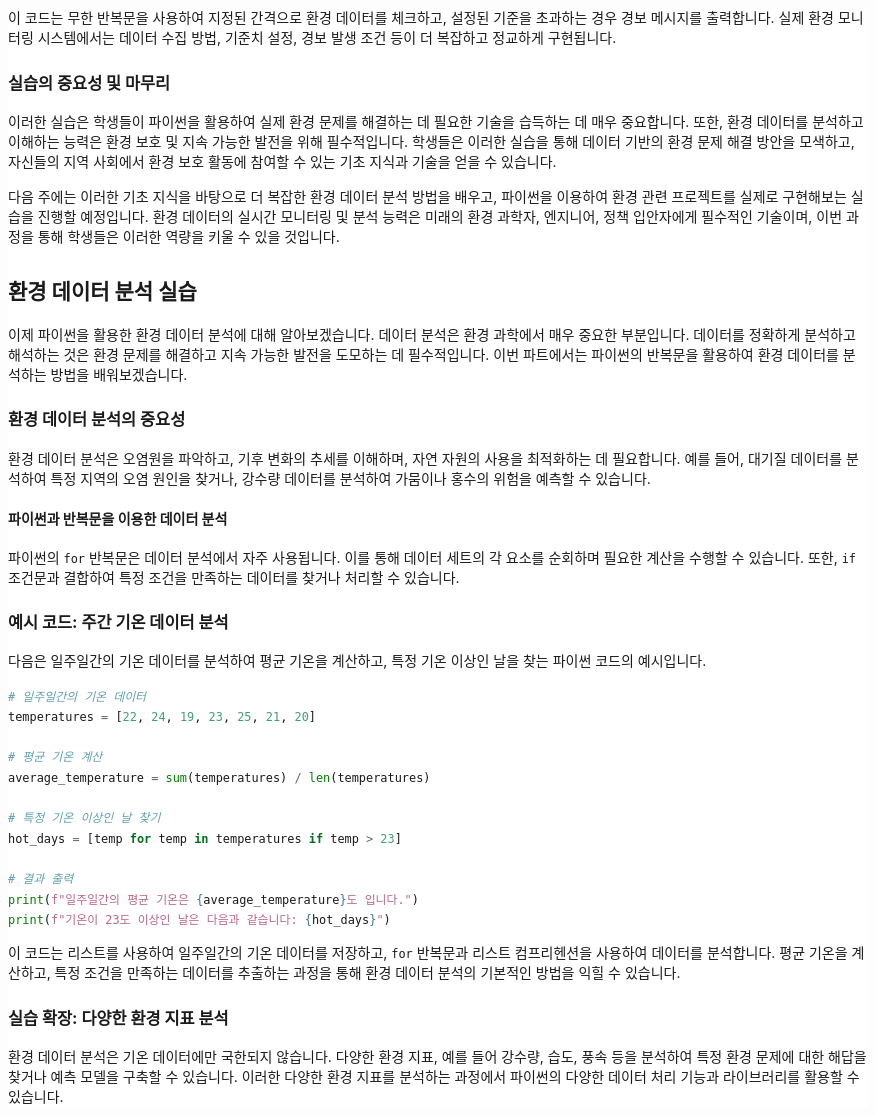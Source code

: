 이 코드는 무한 반복문을 사용하여 지정된 간격으로 환경 데이터를 체크하고, 설정된 기준을 초과하는 경우 경보 메시지를 출력합니다. 실제 환경 모니터링 시스템에서는 데이터 수집 방법, 기준치 설정, 경보 발생 조건 등이 더 복잡하고 정교하게 구현됩니다.

### 실습의 중요성 및 마무리

이러한 실습은 학생들이 파이썬을 활용하여 실제 환경 문제를 해결하는 데 필요한 기술을 습득하는 데 매우 중요합니다. 또한, 환경 데이터를 분석하고 이해하는 능력은 환경 보호 및 지속 가능한 발전을 위해 필수적입니다. 학생들은 이러한 실습을 통해 데이터 기반의 환경 문제 해결 방안을 모색하고, 자신들의 지역 사회에서 환경 보호 활동에 참여할 수 있는 기초 지식과 기술을 얻을 수 있습니다.

다음 주에는 이러한 기초 지식을 바탕으로 더 복잡한 환경 데이터 분석 방법을 배우고, 파이썬을 이용하여 환경 관련 프로젝트를 실제로 구현해보는 실습을 진행할 예정입니다. 환경 데이터의 실시간 모니터링 및 분석 능력은 미래의 환경 과학자, 엔지니어, 정책 입안자에게 필수적인 기술이며, 이번 과정을 통해 학생들은 이러한 역량을 키울 수 있을 것입니다.

## 환경 데이터 분석 실습

이제 파이썬을 활용한 환경 데이터 분석에 대해 알아보겠습니다. 데이터 분석은 환경 과학에서 매우 중요한 부분입니다. 데이터를 정확하게 분석하고 해석하는 것은 환경 문제를 해결하고 지속 가능한 발전을 도모하는 데 필수적입니다. 이번 파트에서는 파이썬의 반복문을 활용하여 환경 데이터를 분석하는 방법을 배워보겠습니다.

### 환경 데이터 분석의 중요성

환경 데이터 분석은 오염원을 파악하고, 기후 변화의 추세를 이해하며, 자연 자원의 사용을 최적화하는 데 필요합니다. 예를 들어, 대기질 데이터를 분석하여 특정 지역의 오염 원인을 찾거나, 강수량 데이터를 분석하여 가뭄이나 홍수의 위험을 예측할 수 있습니다.

#### 파이썬과 반복문을 이용한 데이터 분석

파이썬의 `for` 반복문은 데이터 분석에서 자주 사용됩니다. 이를 통해 데이터 세트의 각 요소를 순회하며 필요한 계산을 수행할 수 있습니다. 또한, `if` 조건문과 결합하여 특정 조건을 만족하는 데이터를 찾거나 처리할 수 있습니다.

### 예시 코드: 주간 기온 데이터 분석

다음은 일주일간의 기온 데이터를 분석하여 평균 기온을 계산하고, 특정 기온 이상인 날을 찾는 파이썬 코드의 예시입니다.

```python
# 일주일간의 기온 데이터
temperatures = [22, 24, 19, 23, 25, 21, 20]

# 평균 기온 계산
average_temperature = sum(temperatures) / len(temperatures)

# 특정 기온 이상인 날 찾기
hot_days = [temp for temp in temperatures if temp > 23]

# 결과 출력
print(f"일주일간의 평균 기온은 {average_temperature}도 입니다.")
print(f"기온이 23도 이상인 날은 다음과 같습니다: {hot_days}")
```

이 코드는 리스트를 사용하여 일주일간의 기온 데이터를 저장하고, `for` 반복문과 리스트 컴프리헨션을 사용하여 데이터를 분석합니다. 평균 기온을 계산하고, 특정 조건을 만족하는 데이터를 추출하는 과정을 통해 환경 데이터 분석의 기본적인 방법을 익힐 수 있습니다.

### 실습 확장: 다양한 환경 지표 분석

환경 데이터 분석은 기온 데이터에만 국한되지 않습니다. 다양한 환경 지표, 예를 들어 강수량, 습도, 풍속 등을 분석하여 특정 환경 문제에 대한 해답을 찾거나 예측 모델을 구축할 수 있습니다. 이러한 다양한 환경 지표를 분석하는 과정에서 파이썬의 다양한 데이터 처리 기능과 라이브러리를 활용할 수 있습니다.
